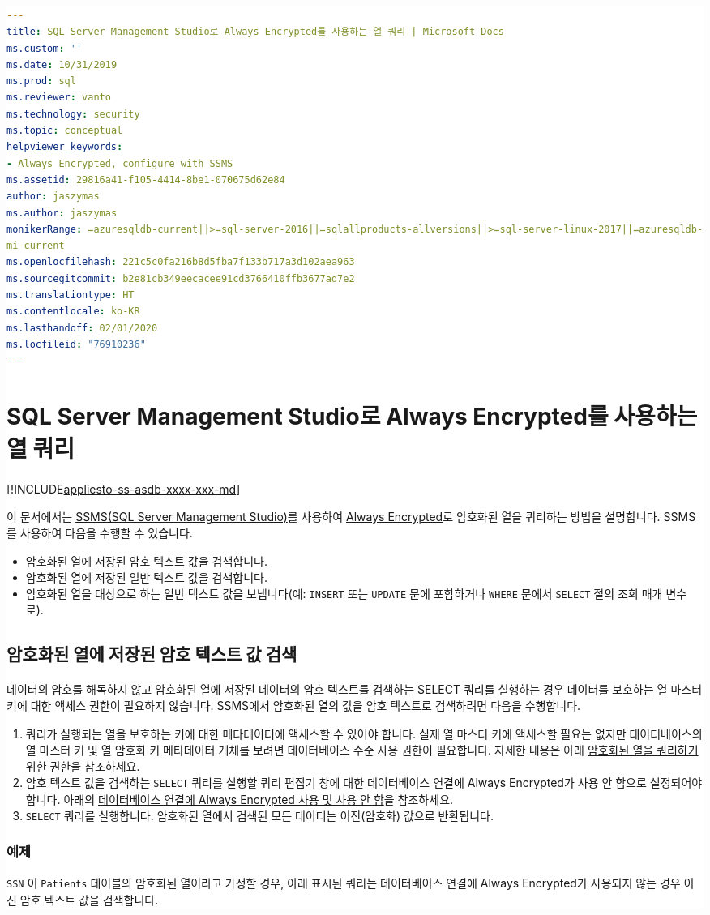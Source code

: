 ```yaml
---
title: SQL Server Management Studio로 Always Encrypted를 사용하는 열 쿼리 | Microsoft Docs
ms.custom: ''
ms.date: 10/31/2019
ms.prod: sql
ms.reviewer: vanto
ms.technology: security
ms.topic: conceptual
helpviewer_keywords:
- Always Encrypted, configure with SSMS
ms.assetid: 29816a41-f105-4414-8be1-070675d62e84
author: jaszymas
ms.author: jaszymas
monikerRange: =azuresqldb-current||>=sql-server-2016||=sqlallproducts-allversions||>=sql-server-linux-2017||=azuresqldb-mi-current
ms.openlocfilehash: 221c5c0fa216b8d5fba7f133b717a3d102aea963
ms.sourcegitcommit: b2e81cb349eecacee91cd3766410ffb3677ad7e2
ms.translationtype: HT
ms.contentlocale: ko-KR
ms.lasthandoff: 02/01/2020
ms.locfileid: "76910236"
---
```

# <a name="query-columns-using-always-encrypted-with-sql-server-management-studio"></a>SQL Server Management Studio로 Always Encrypted를 사용하는 열 쿼리
[!INCLUDE[appliesto-ss-asdb-xxxx-xxx-md](../../../includes/appliesto-ss-asdb-xxxx-xxx-md.md)]

이 문서에서는 [SSMS(SQL Server Management Studio)](../../../ssms/download-sql-server-management-studio-ssms.md)를 사용하여 [Always Encrypted](../../../relational-databases/security/encryption/always-encrypted-database-engine.md)로 암호화된 열을 쿼리하는 방법을 설명합니다. SSMS를 사용하여 다음을 수행할 수 있습니다.
- 암호화된 열에 저장된 암호 텍스트 값을 검색합니다. 
- 암호화된 열에 저장된 일반 텍스트 값을 검색합니다.   
- 암호화된 열을 대상으로 하는 일반 텍스트 값을 보냅니다(예: `INSERT` 또는 `UPDATE` 문에 포함하거나 `WHERE` 문에서 `SELECT` 절의 조회 매개 변수로).

## <a name="retrieving-ciphertext-values-stored-in-encrypted-columns"></a>암호화된 열에 저장된 암호 텍스트 값 검색    
데이터의 암호를 해독하지 않고 암호화된 열에 저장된 데이터의 암호 텍스트를 검색하는 SELECT 쿼리를 실행하는 경우 데이터를 보호하는 열 마스터 키에 대한 액세스 권한이 필요하지 않습니다. SSMS에서 암호화된 열의 값을 암호 텍스트로 검색하려면 다음을 수행합니다.

1. 쿼리가 실행되는 열을 보호하는 키에 대한 메타데이터에 액세스할 수 있어야 합니다. 실제 열 마스터 키에 액세스할 필요는 없지만 데이터베이스의 열 마스터 키 및 열 암호화 키 메타데이터 개체를 보려면 데이터베이스 수준 사용 권한이 필요합니다. 자세한 내용은 아래 [암호화된 열을 쿼리하기 위한 권한](#permissions-for-querying-encrypted-columns)을 참조하세요.
1. 암호 텍스트 값을 검색하는 `SELECT` 쿼리를 실행할 쿼리 편집기 창에 대한 데이터베이스 연결에 Always Encrypted가 사용 안 함으로 설정되어야 합니다. 아래의 [데이터베이스 연결에 Always Encrypted 사용 및 사용 안 함](#en-dis)을 참조하세요.     
1. `SELECT` 쿼리를 실행합니다. 암호화된 열에서 검색된 모든 데이터는 이진(암호화) 값으로 반환됩니다.   

### <a name="example"></a>예제
`SSN` 이 `Patients` 테이블의 암호화된 열이라고 가정할 경우, 아래 표시된 쿼리는 데이터베이스 연결에 Always Encrypted가 사용되지 않는 경우 이진 암호 텍스트 값을 검색합니다.   
